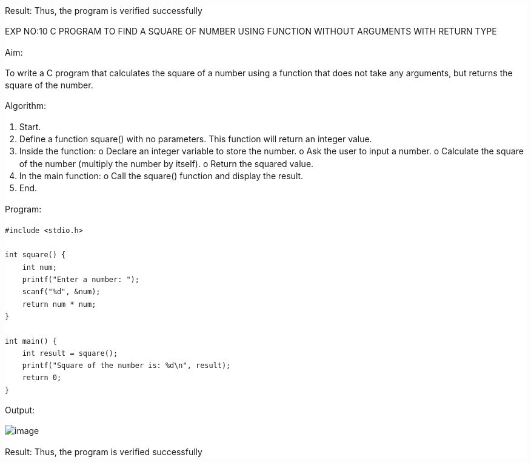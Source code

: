 Result:
Thus, the program is verified successfully

EXP NO:10 C PROGRAM TO FIND A SQUARE  OF NUMBER USING FUNCTION WITHOUT ARGUMENTS WITH RETURN TYPE

Aim:

To write a C program that calculates the square of a number using a function that does not take any arguments, but returns the square of the number.

Algorithm:

1.	Start.
2.	Define a function square() with no parameters. This function will return an integer value.
3.	Inside the function:
o	Declare an integer variable to store the number.
o	Ask the user to input a number.
o	Calculate the square of the number (multiply the number by itself).
o	Return the squared value.
4.	In the main function:
o	Call the square() function and display the result.
5.	End.

Program:
```
#include <stdio.h>

int square() {
    int num;
    printf("Enter a number: ");
    scanf("%d", &num);
    return num * num;
}

int main() {
    int result = square();
    printf("Square of the number is: %d\n", result);
    return 0;
}

```
Output:

![image](https://github.com/user-attachments/assets/27841cdb-4606-47f1-a1a5-3bfc502b39aa)


Result:
Thus, the program is verified successfully



























